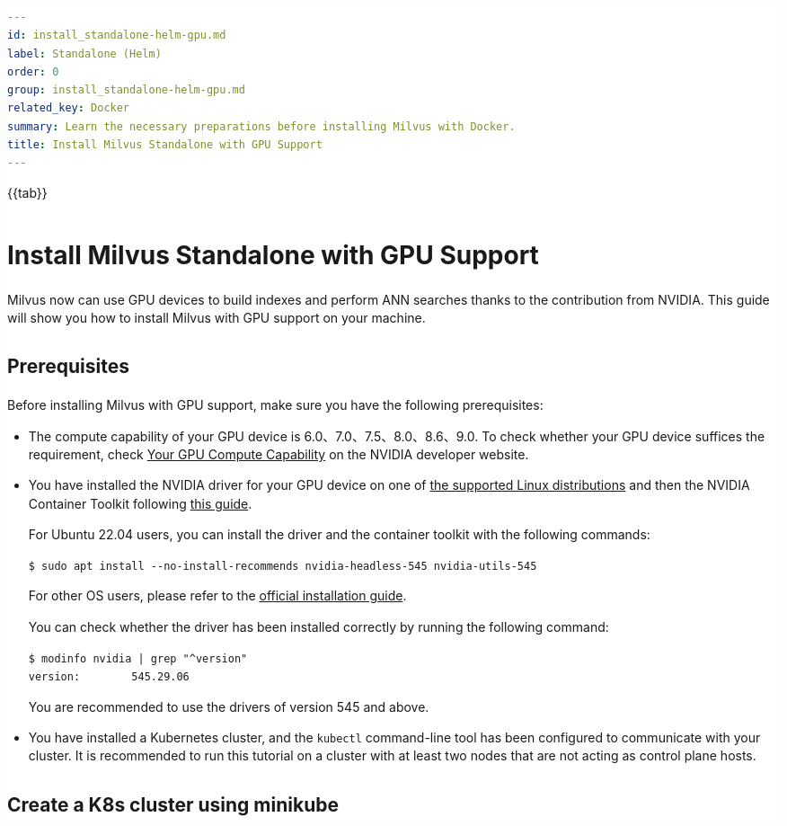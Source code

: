 ```yaml
---
id: install_standalone-helm-gpu.md
label: Standalone (Helm)
order: 0
group: install_standalone-helm-gpu.md
related_key: Docker
summary: Learn the necessary preparations before installing Milvus with Docker.
title: Install Milvus Standalone with GPU Support
---
```


{{tab}}

# Install Milvus Standalone with GPU Support

Milvus now can use GPU devices to build indexes and perform ANN searches thanks to the contribution from NVIDIA. This guide will show you how to install Milvus with GPU support on your machine.

## Prerequisites

Before installing Milvus with GPU support, make sure you have the following prerequisites:

- The compute capability of your GPU device is 6.0、7.0、7.5、8.0、8.6、9.0. To check whether your GPU device suffices the requirement, check [Your GPU Compute Capability](https://developer.nvidia.com/cuda-gpus) on the NVIDIA developer website.

- You have installed the NVIDIA driver for your GPU device on one of [the supported Linux distributions](https://docs.nvidia.com/datacenter/cloud-native/container-toolkit/latest/install-guide.html#linux-distributions) and then the NVIDIA Container Toolkit following [this guide](https://docs.nvidia.com/datacenter/cloud-native/container-toolkit/latest/install-guide.html).

  For Ubuntu 22.04 users, you can install the driver and the container toolkit with the following commands:

  ```shell
  $ sudo apt install --no-install-recommends nvidia-headless-545 nvidia-utils-545
  ```

  For other OS users, please refer to the [official installation guide](https://docs.nvidia.com/datacenter/cloud-native/container-toolkit/install-guide.html#installing-on-ubuntu-and-debian).

  You can check whether the driver has been installed correctly by running the following command:

  ```shell
  $ modinfo nvidia | grep "^version"
  version:        545.29.06
  ```

  You are recommended to use the drivers of version 545 and above.

- You have installed a Kubernetes cluster, and the `kubectl` command-line tool has been configured to communicate with your cluster. It is recommended to run this tutorial on a cluster with at least two nodes that are not acting as control plane hosts.

## Create a K8s cluster using minikube
